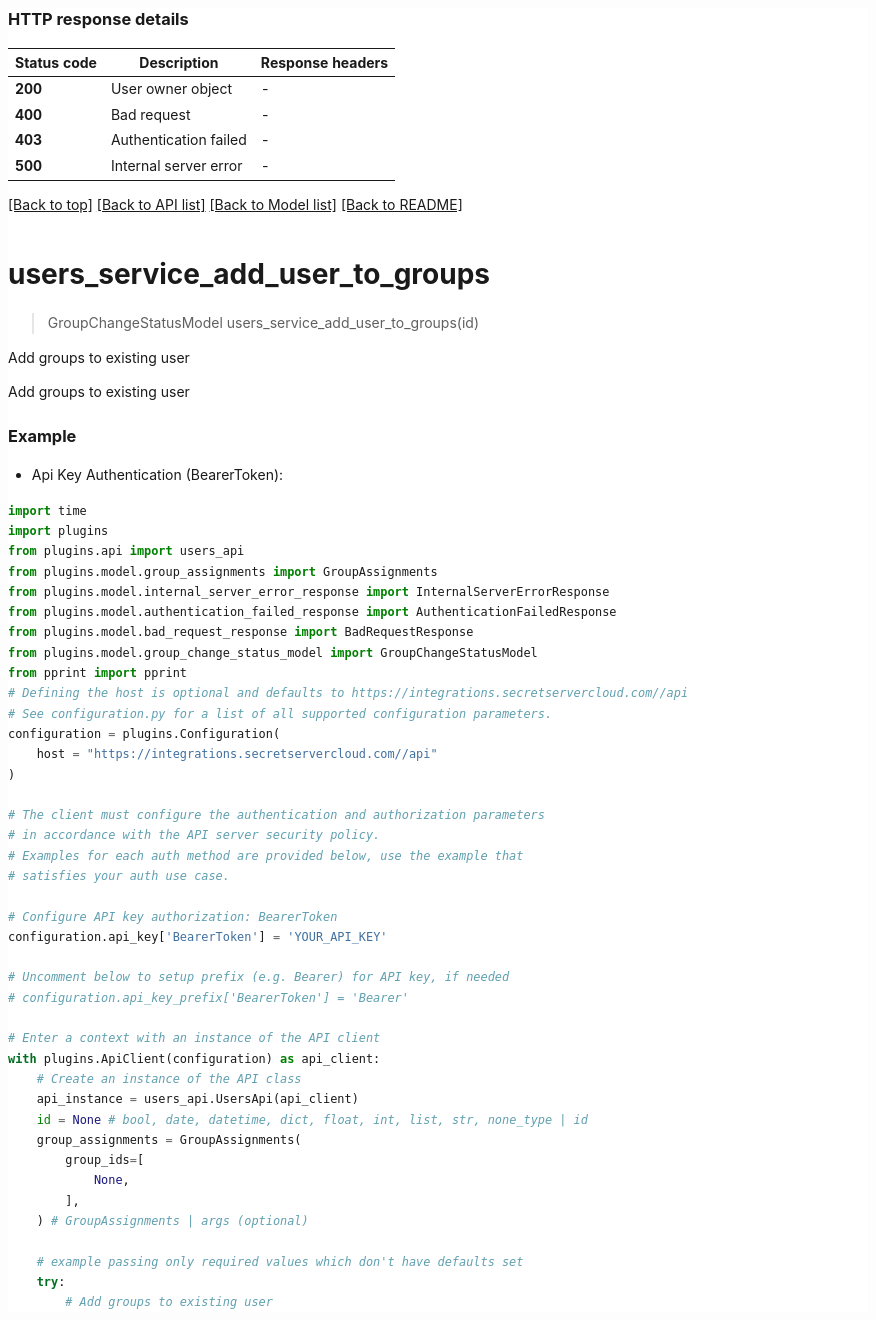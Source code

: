 
### HTTP response details

| Status code | Description | Response headers |
|-------------|-------------|------------------|
**200** | User owner object |  -  |
**400** | Bad request |  -  |
**403** | Authentication failed |  -  |
**500** | Internal server error |  -  |

[[Back to top]](#) [[Back to API list]](../README.md#documentation-for-api-endpoints) [[Back to Model list]](../README.md#documentation-for-models) [[Back to README]](../README.md)

# **users_service_add_user_to_groups**
> GroupChangeStatusModel users_service_add_user_to_groups(id)

Add groups to existing user

Add groups to existing user

### Example

* Api Key Authentication (BearerToken):

```python
import time
import plugins
from plugins.api import users_api
from plugins.model.group_assignments import GroupAssignments
from plugins.model.internal_server_error_response import InternalServerErrorResponse
from plugins.model.authentication_failed_response import AuthenticationFailedResponse
from plugins.model.bad_request_response import BadRequestResponse
from plugins.model.group_change_status_model import GroupChangeStatusModel
from pprint import pprint
# Defining the host is optional and defaults to https://integrations.secretservercloud.com//api
# See configuration.py for a list of all supported configuration parameters.
configuration = plugins.Configuration(
    host = "https://integrations.secretservercloud.com//api"
)

# The client must configure the authentication and authorization parameters
# in accordance with the API server security policy.
# Examples for each auth method are provided below, use the example that
# satisfies your auth use case.

# Configure API key authorization: BearerToken
configuration.api_key['BearerToken'] = 'YOUR_API_KEY'

# Uncomment below to setup prefix (e.g. Bearer) for API key, if needed
# configuration.api_key_prefix['BearerToken'] = 'Bearer'

# Enter a context with an instance of the API client
with plugins.ApiClient(configuration) as api_client:
    # Create an instance of the API class
    api_instance = users_api.UsersApi(api_client)
    id = None # bool, date, datetime, dict, float, int, list, str, none_type | id
    group_assignments = GroupAssignments(
        group_ids=[
            None,
        ],
    ) # GroupAssignments | args (optional)

    # example passing only required values which don't have defaults set
    try:
        # Add groups to existing user
```